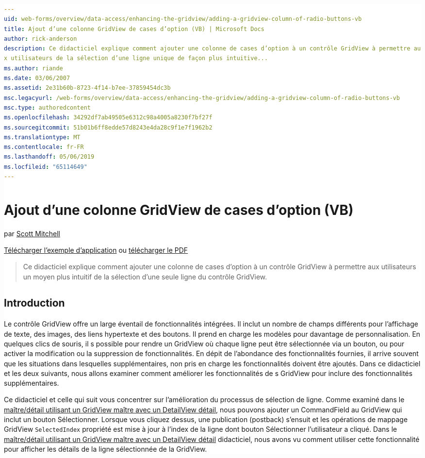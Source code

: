 ```yaml
---
uid: web-forms/overview/data-access/enhancing-the-gridview/adding-a-gridview-column-of-radio-buttons-vb
title: Ajout d’une colonne GridView de cases d’option (VB) | Microsoft Docs
author: rick-anderson
description: Ce didacticiel explique comment ajouter une colonne de cases d’option à un contrôle GridView à permettre aux utilisateurs de la sélection d’une ligne unique de façon plus intuitive...
ms.author: riande
ms.date: 03/06/2007
ms.assetid: 2e31b60b-8723-4f14-b7ee-37859454dc3b
msc.legacyurl: /web-forms/overview/data-access/enhancing-the-gridview/adding-a-gridview-column-of-radio-buttons-vb
msc.type: authoredcontent
ms.openlocfilehash: 34292df7ab49505e6312c98a4005a8230f7bf27f
ms.sourcegitcommit: 51b01b6ff8edde57d8243e4da28c9f1e7f1962b2
ms.translationtype: MT
ms.contentlocale: fr-FR
ms.lasthandoff: 05/06/2019
ms.locfileid: "65114649"
---
```

# <a name="adding-a-gridview-column-of-radio-buttons-vb"></a>Ajout d’une colonne GridView de cases d’option (VB)

par [Scott Mitchell](https://twitter.com/ScottOnWriting)

[Télécharger l’exemple d’application](http://download.microsoft.com/download/4/a/7/4a7a3b18-d80e-4014-8e53-a6a2427f0d93/ASPNET_Data_Tutorial_51_VB.exe) ou [télécharger le PDF](adding-a-gridview-column-of-radio-buttons-vb/_static/datatutorial51vb1.pdf)

> Ce didacticiel explique comment ajouter une colonne de cases d’option à un contrôle GridView à permettre aux utilisateurs un moyen plus intuitif de la sélection d’une seule ligne du contrôle GridView.

## <a name="introduction"></a>Introduction

Le contrôle GridView offre un large éventail de fonctionnalités intégrées. Il inclut un nombre de champs différents pour l’affichage de texte, des images, des liens hypertexte et des boutons. Il prend en charge les modèles pour davantage de personnalisation. En quelques clics de souris, il s possible pour rendre un GridView où chaque ligne peut être sélectionnée via un bouton, ou pour activer la modification ou la suppression de fonctionnalités. En dépit de l’abondance des fonctionnalités fournies, il arrive souvent que les situations dans lesquelles supplémentaires, non pris en charge les fonctionnalités doivent être ajoutés. Dans ce didacticiel et les deux suivants, nous allons examiner comment améliorer les fonctionnalités de s GridView pour inclure des fonctionnalités supplémentaires.

Ce didacticiel et celle qui suit vous concentrer sur l’amélioration du processus de sélection de ligne. Comme examiné dans le [maître/détail utilisant un GridView maître avec un DetailView détail](../masterdetail/master-detail-using-a-selectable-master-gridview-with-a-details-detailview-vb.md), nous pouvons ajouter un CommandField au GridView qui inclut un bouton Sélectionner. Lorsque vous cliquez dessus, une publication (postback) s’ensuit et les opérations de mappage GridView `SelectedIndex` propriété est mise à jour à l’index de la ligne dont bouton Sélectionner l’utilisateur a cliqué. Dans le [maître/détail utilisant un GridView maître avec un DetailView détail](../masterdetail/master-detail-using-a-selectable-master-gridview-with-a-details-detailview-vb.md) didacticiel, nous avons vu comment utiliser cette fonctionnalité pour afficher les détails de la ligne sélectionnée de la GridView.
